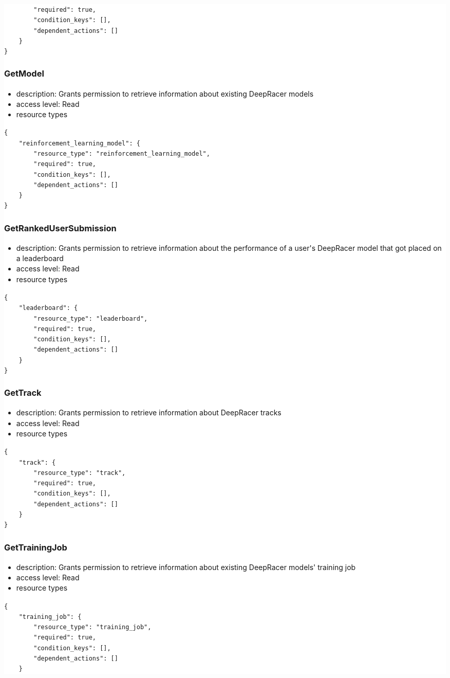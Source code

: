 ```
        "required": true,
        "condition_keys": [],
        "dependent_actions": []
    }
}
```
### GetModel
- description: Grants permission to retrieve information about existing DeepRacer models
- access level: Read
- resource types
```
{
    "reinforcement_learning_model": {
        "resource_type": "reinforcement_learning_model",
        "required": true,
        "condition_keys": [],
        "dependent_actions": []
    }
}
```
### GetRankedUserSubmission
- description: Grants permission to retrieve information about the performance of a user's DeepRacer model that got placed on a leaderboard
- access level: Read
- resource types
```
{
    "leaderboard": {
        "resource_type": "leaderboard",
        "required": true,
        "condition_keys": [],
        "dependent_actions": []
    }
}
```
### GetTrack
- description: Grants permission to retrieve information about DeepRacer tracks
- access level: Read
- resource types
```
{
    "track": {
        "resource_type": "track",
        "required": true,
        "condition_keys": [],
        "dependent_actions": []
    }
}
```
### GetTrainingJob
- description: Grants permission to retrieve information about existing DeepRacer models' training job
- access level: Read
- resource types
```
{
    "training_job": {
        "resource_type": "training_job",
        "required": true,
        "condition_keys": [],
        "dependent_actions": []
    }
```
